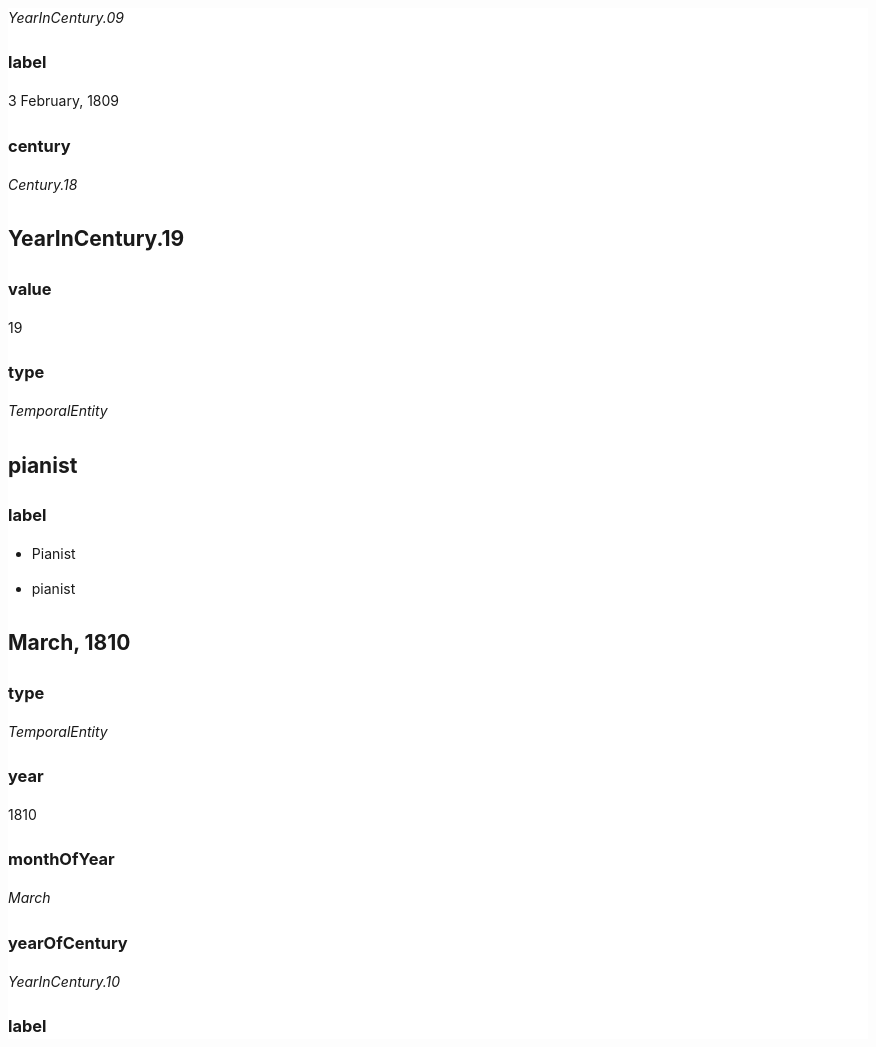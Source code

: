 *YearInCentury.09*

### label


3 February, 1809

### century


*Century.18*

## YearInCentury.19

### value


19

### type


*TemporalEntity*

## pianist

### label

 - Pianist

 - pianist

## March, 1810

### type


*TemporalEntity*

### year


1810

### monthOfYear


*March*

### yearOfCentury


*YearInCentury.10*

### label
